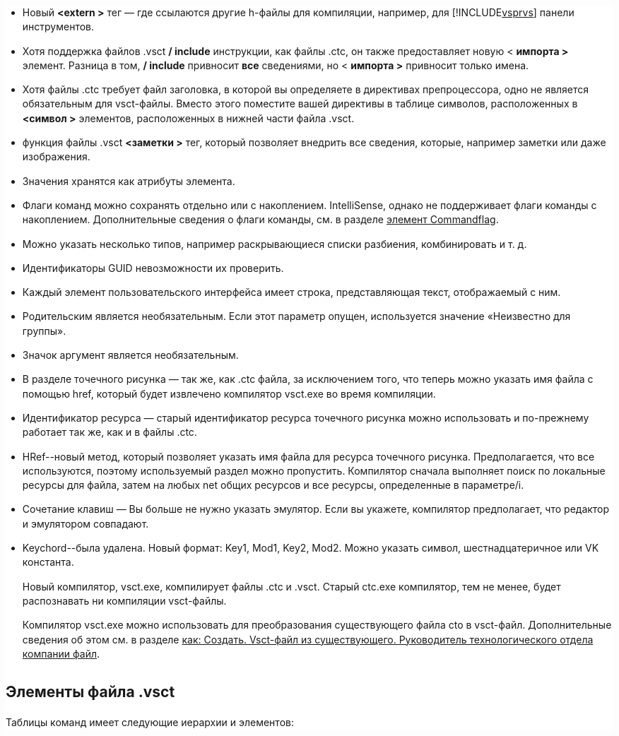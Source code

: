 - Новый  **\<extern >** тег — где ссылаются другие h-файлы для компиляции, например, для [!INCLUDE[vsprvs](../../includes/vsprvs-md.md)] панели инструментов.  
  
- Хотя поддержка файлов .vsct **/ include** инструкции, как файлы .ctc, он также предоставляет новую \< **импорта >** элемент. Разница в том, **/ include** привносит **все** сведениями, но \< **импорта >** привносит только имена.  
  
- Хотя файлы .ctc требует файл заголовка, в которой вы определяете в директивах препроцессора, одно не является обязательным для vsct-файлы. Вместо этого поместите вашей директивы в таблице символов, расположенных в  **\<символ >** элементов, расположенных в нижней части файла .vsct.  
  
- функция файлы .vsct  **\<заметки >** тег, который позволяет внедрить все сведения, которые, например заметки или даже изображения.  
  
- Значения хранятся как атрибуты элемента.  
  
- Флаги команд можно сохранять отдельно или с накоплением.  IntelliSense, однако не поддерживает флаги команды с накоплением. Дополнительные сведения о флаги команды, см. в разделе [элемент Commandflag](../../extensibility/command-flag-element.md).  
  
- Можно указать несколько типов, например раскрывающиеся списки разбиения, комбинировать и т. д.  
  
- Идентификаторы GUID невозможности их проверить.  
  
- Каждый элемент пользовательского интерфейса имеет строка, представляющая текст, отображаемый с ним.  
  
- Родительским является необязательным. Если этот параметр опущен, используется значение «Неизвестно для группы».  
  
- Значок аргумент является необязательным.  
  
- В разделе точечного рисунка — так же, как .ctc файла, за исключением того, что теперь можно указать имя файла с помощью href, который будет извлечено компилятор vsct.exe во время компиляции.  
  
- Идентификатор ресурса — старый идентификатор ресурса точечного рисунка можно использовать и по-прежнему работает так же, как и в файлы .ctc.  
  
- HRef--новый метод, который позволяет указать имя файла для ресурса точечного рисунка. Предполагается, что все используются, поэтому используемый раздел можно пропустить. Компилятор сначала выполняет поиск по локальные ресурсы для файла, затем на любых net общих ресурсов и все ресурсы, определенные в параметре/i.  
  
- Сочетание клавиш — Вы больше не нужно указать эмулятор. Если вы укажете, компилятор предполагает, что редактор и эмулятором совпадают.  
  
- Keychord--была удалена. Новый формат: Key1, Mod1, Key2, Mod2.  Можно указать символ, шестнадцатеричное или VK константа.  
  
  Новый компилятор, vsct.exe, компилирует файлы .ctc и .vsct. Старый ctc.exe компилятор, тем не менее, будет распознавать ни компиляции vsct-файлы.  
  
  Компилятор vsct.exe можно использовать для преобразования существующего файла cto в vsct-файл. Дополнительные сведения об этом см. в разделе [как: Создать. Vsct-файл из существующего. Руководитель технологического отдела компании файл](../../misc/how-to-create-a-dot-vsct-file-from-an-existing-dot-cto-file.md).  
  
## <a name="the-vsct-file-elements"></a>Элементы файла .vsct  
 Таблицы команд имеет следующие иерархии и элементов:  
  